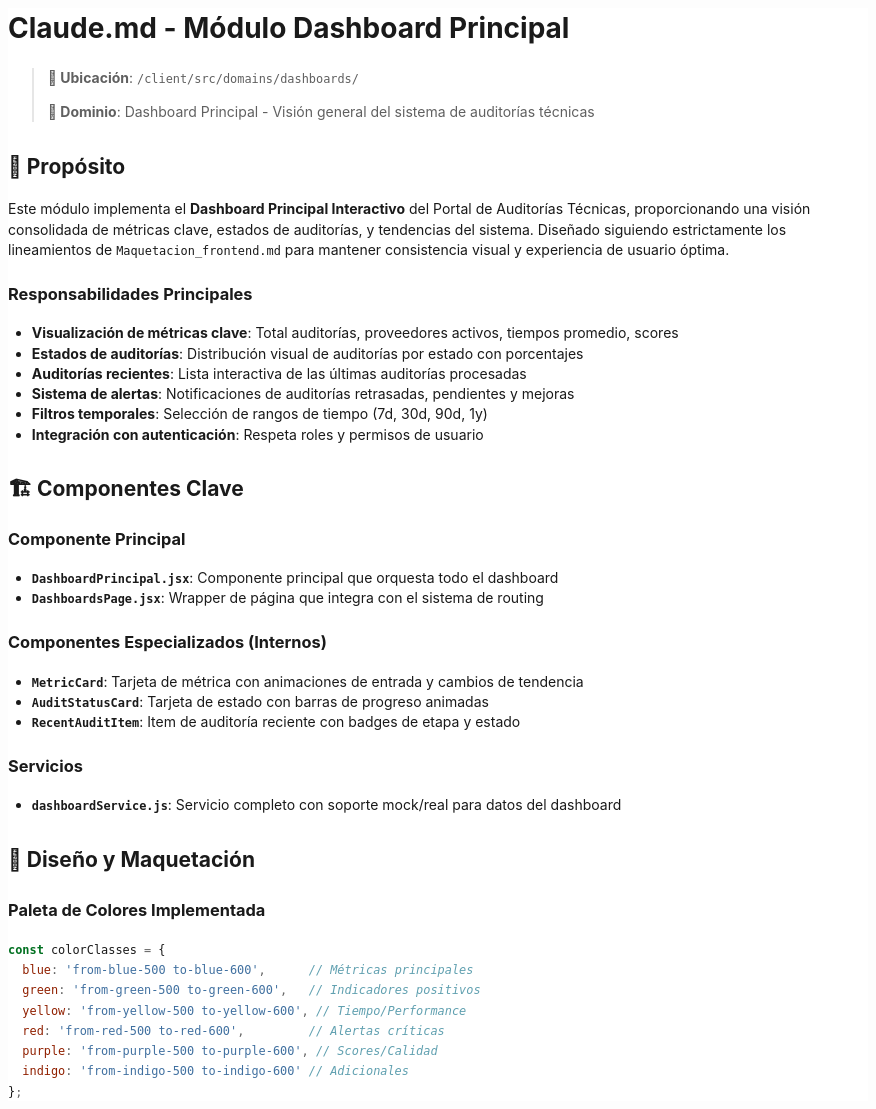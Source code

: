 # Claude.md - Módulo Dashboard Principal

> **📍 Ubicación**: `/client/src/domains/dashboards/`
> 
> **🎯 Dominio**: Dashboard Principal - Visión general del sistema de auditorías técnicas

## 🎯 Propósito

Este módulo implementa el **Dashboard Principal Interactivo** del Portal de Auditorías Técnicas, proporcionando una visión consolidada de métricas clave, estados de auditorías, y tendencias del sistema. Diseñado siguiendo estrictamente los lineamientos de `Maquetacion_frontend.md` para mantener consistencia visual y experiencia de usuario óptima.

### Responsabilidades Principales
- **Visualización de métricas clave**: Total auditorías, proveedores activos, tiempos promedio, scores
- **Estados de auditorías**: Distribución visual de auditorías por estado con porcentajes
- **Auditorías recientes**: Lista interactiva de las últimas auditorías procesadas  
- **Sistema de alertas**: Notificaciones de auditorías retrasadas, pendientes y mejoras
- **Filtros temporales**: Selección de rangos de tiempo (7d, 30d, 90d, 1y)
- **Integración con autenticación**: Respeta roles y permisos de usuario

## 🏗️ Componentes Clave

### Componente Principal
- **`DashboardPrincipal.jsx`**: Componente principal que orquesta todo el dashboard
- **`DashboardsPage.jsx`**: Wrapper de página que integra con el sistema de routing

### Componentes Especializados (Internos)
- **`MetricCard`**: Tarjeta de métrica con animaciones de entrada y cambios de tendencia
- **`AuditStatusCard`**: Tarjeta de estado con barras de progreso animadas
- **`RecentAuditItem`**: Item de auditoría reciente con badges de etapa y estado

### Servicios
- **`dashboardService.js`**: Servicio completo con soporte mock/real para datos del dashboard

## 🎨 Diseño y Maquetación

### Paleta de Colores Implementada
```javascript
const colorClasses = {
  blue: 'from-blue-500 to-blue-600',      // Métricas principales
  green: 'from-green-500 to-green-600',   // Indicadores positivos
  yellow: 'from-yellow-500 to-yellow-600', // Tiempo/Performance
  red: 'from-red-500 to-red-600',         // Alertas críticas
  purple: 'from-purple-500 to-purple-600', // Scores/Calidad
  indigo: 'from-indigo-500 to-indigo-600' // Adicionales
};
```
